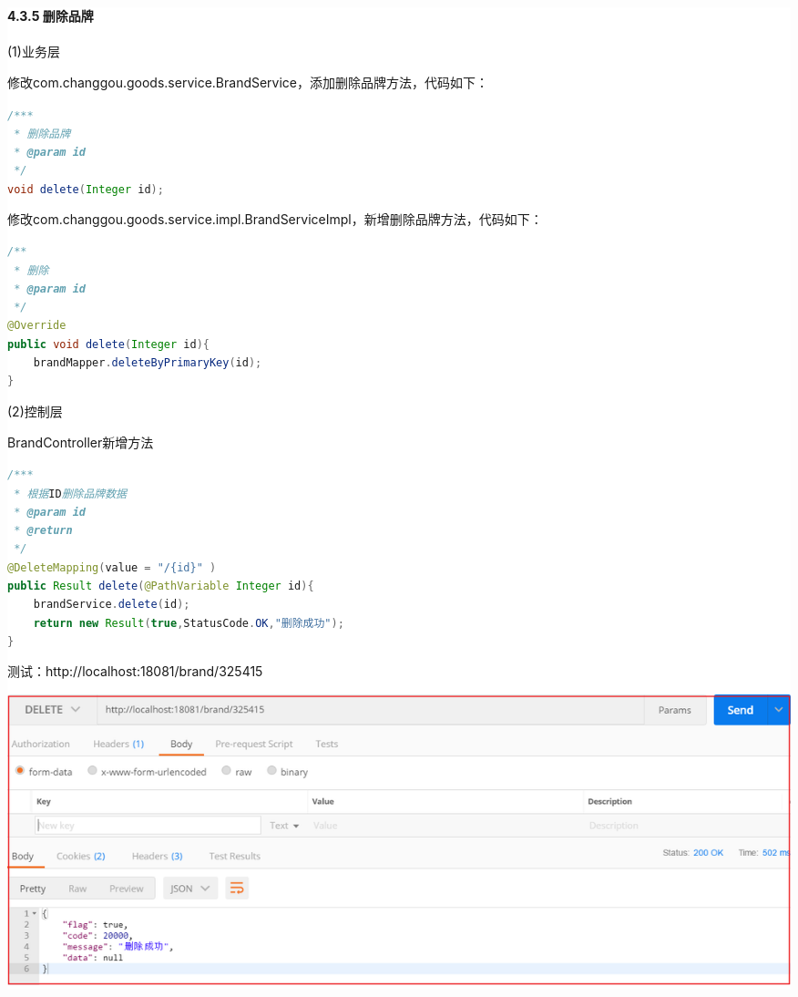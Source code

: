 

#### 4.3.5 删除品牌

(1)业务层

修改com.changgou.goods.service.BrandService，添加删除品牌方法，代码如下：

```java
/***
 * 删除品牌
 * @param id
 */
void delete(Integer id);
```



修改com.changgou.goods.service.impl.BrandServiceImpl，新增删除品牌方法，代码如下：

```java
/**
 * 删除
 * @param id
 */
@Override
public void delete(Integer id){
    brandMapper.deleteByPrimaryKey(id);
}
```



(2)控制层

BrandController新增方法

```java
/***
 * 根据ID删除品牌数据
 * @param id
 * @return
 */
@DeleteMapping(value = "/{id}" )
public Result delete(@PathVariable Integer id){
    brandService.delete(id);
    return new Result(true,StatusCode.OK,"删除成功");
}
```



测试：http://localhost:18081/brand/325415

![1560444351992](image\1560444351992.png)
